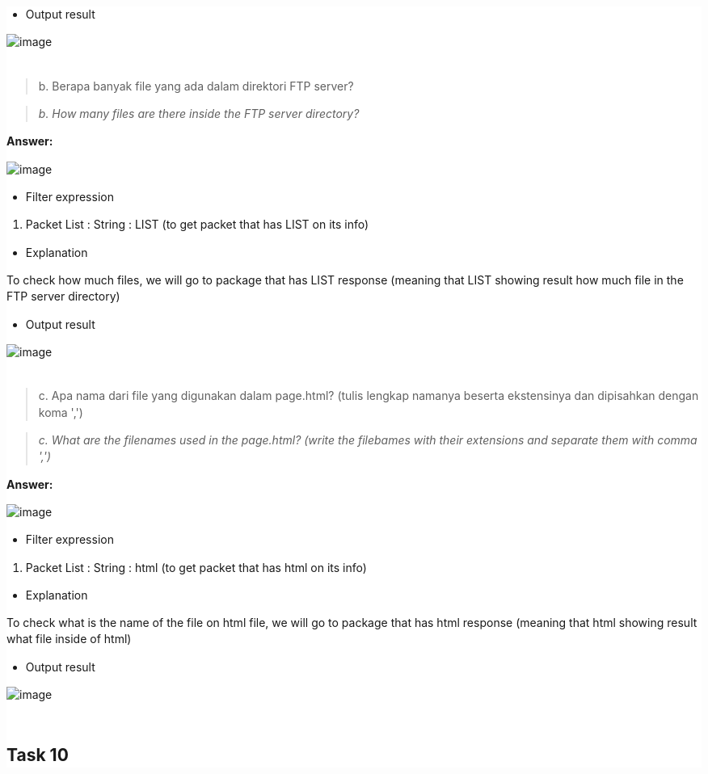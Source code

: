 - Output result

<img width="1919" height="104" alt="image" src="https://github.com/user-attachments/assets/92dc4914-2d9e-45f8-a33e-a0a1e1d7bb93" />


  <br>
  <br>

> b. Berapa banyak file yang ada dalam direktori FTP server?

> _b. How many files are there inside the FTP server directory?_

**Answer:**

<img width="558" height="39" alt="image" src="https://github.com/user-attachments/assets/a9e8307d-0e0d-4c4d-99c8-232e8a24adea" />

- Filter expression

1. Packet List : String : LIST (to get packet that has LIST on its info)

- Explanation

To check how much files, we will go to package that has LIST response (meaning that LIST showing result how much file in the FTP server directory)

- Output result

<img width="1767" height="1012" alt="image" src="https://github.com/user-attachments/assets/99911e38-a489-4f55-8edc-e8abac4bedd6" />

  <br>
  <br>

> c. Apa nama dari file yang digunakan dalam page.html? (tulis lengkap namanya beserta ekstensinya dan dipisahkan dengan koma ',')

> _c. What are the filenames used in the page.html? (write the filebames with their extensions and separate them with comma ',')_

**Answer:**

<img width="1283" height="40" alt="image" src="https://github.com/user-attachments/assets/2670cb2e-49df-43ed-a750-ba286898a5e8" />

- Filter expression

1. Packet List : String : html (to get packet that has html on its info)

- Explanation

To check what is the name of the file on html file, we will go to package that has html response (meaning that html showing result what file inside of html)

- Output result

<img width="1858" height="1027" alt="image" src="https://github.com/user-attachments/assets/48eb5604-1d22-493e-b5ac-70a74019f1dd" />

  <br>
  <br>

## Task 10
